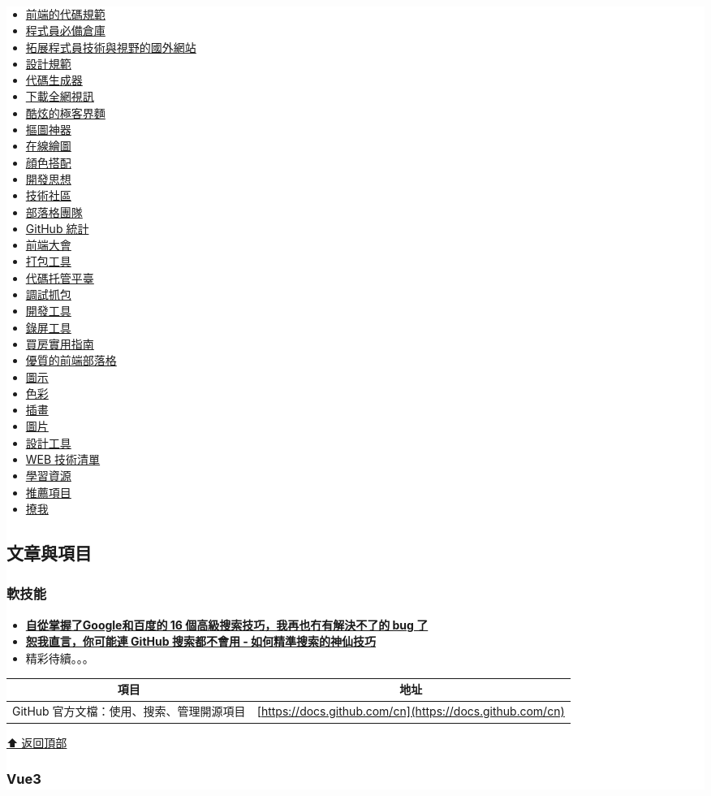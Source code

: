   - [前端的代碼規範](#前端的代碼規範)
  - [程式員必備倉庫](#程式員必備倉庫)
  - [拓展程式員技術與視野的國外網站](#拓展程式員技術與視野的國外網站)
  - [設計規範](#設計規範)
  - [代碼生成器](#代碼生成器)
  - [下載全網視訊](#下載全網視訊)
  - [酷炫的極客界麵](#酷炫的極客界麵)
  - [摳圖神器](#摳圖神器)
  - [在線繪圖](#在線繪圖)
  - [顔色搭配](#顔色搭配)
  - [開發思想](#開發思想)
  - [技術社區](#技術社區)
  - [部落格團隊](#部落格團隊)
  - [GitHub 統計](#github-統計)
  - [前端大會](#前端大會)
  - [打包工具](#打包工具)
  - [代碼托管平臺](#代碼托管平臺)
  - [調試抓包](#調試抓包)
  - [開發工具](#開發工具)
  - [錄屏工具](#錄屏工具)
  - [買房實用指南](#買房實用指南)
  - [優質的前端部落格](#優質的前端部落格)
  - [圖示](#圖示)
  - [色彩](#色彩)
  - [插畫](#插畫)
  - [圖片](#圖片)
  - [設計工具](#設計工具)
  - [WEB 技術清單](#web-技術清單)
  - [學習資源](#學習資源)
- [推薦項目](#推薦項目)
- [撩我](#撩我)


## 文章與項目

### 軟技能

- [**自從掌握了Google和百度的 16 個高級搜索技巧，我再也冇有解決不了的 bug 了**](https://github.com/biaochenxuying/FrontEndGitHub/issues/11)
- [**恕我直言，你可能連 GitHub 搜索都不會用 - 如何精準搜索的神仙技巧**](https://github.com/biaochenxuying/FrontEndGitHub/issues/4)
- 精彩待續。。。


| 項目 | 地址 |
| --- | --- |
| GitHub 官方文檔：使用、搜索、管理開源項目 | [https://docs.github.com/cn](https://docs.github.com/cn) |

[⬆️ 返回頂部](#目錄)

### Vue3
